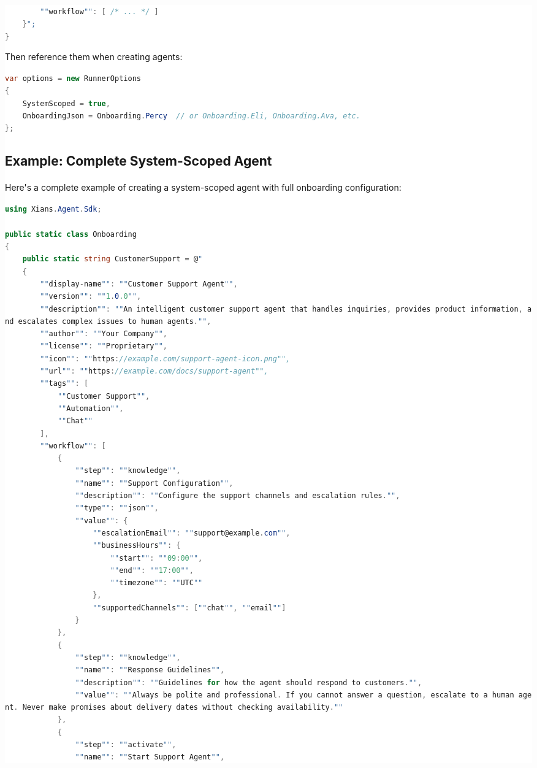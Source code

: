 ```csharp
        ""workflow"": [ /* ... */ ]
    }";
}
```

Then reference them when creating agents:

```csharp
var options = new RunnerOptions 
{
    SystemScoped = true,
    OnboardingJson = Onboarding.Percy  // or Onboarding.Eli, Onboarding.Ava, etc.
};
```

## Example: Complete System-Scoped Agent

Here's a complete example of creating a system-scoped agent with full onboarding configuration:

```csharp
using Xians.Agent.Sdk;

public static class Onboarding
{
    public static string CustomerSupport = @"
    {
        ""display-name"": ""Customer Support Agent"",
        ""version"": ""1.0.0"",
        ""description"": ""An intelligent customer support agent that handles inquiries, provides product information, and escalates complex issues to human agents."",
        ""author"": ""Your Company"",
        ""license"": ""Proprietary"",
        ""icon"": ""https://example.com/support-agent-icon.png"",
        ""url"": ""https://example.com/docs/support-agent"",
        ""tags"": [
            ""Customer Support"",
            ""Automation"",
            ""Chat""
        ],
        ""workflow"": [
            {
                ""step"": ""knowledge"",
                ""name"": ""Support Configuration"",
                ""description"": ""Configure the support channels and escalation rules."",
                ""type"": ""json"",
                ""value"": {
                    ""escalationEmail"": ""support@example.com"",
                    ""businessHours"": {
                        ""start"": ""09:00"",
                        ""end"": ""17:00"",
                        ""timezone"": ""UTC""
                    },
                    ""supportedChannels"": [""chat"", ""email""]
                }
            },
            {
                ""step"": ""knowledge"",
                ""name"": ""Response Guidelines"",
                ""description"": ""Guidelines for how the agent should respond to customers."",
                ""value"": ""Always be polite and professional. If you cannot answer a question, escalate to a human agent. Never make promises about delivery dates without checking availability.""
            },
            {
                ""step"": ""activate"",
                ""name"": ""Start Support Agent"",
```